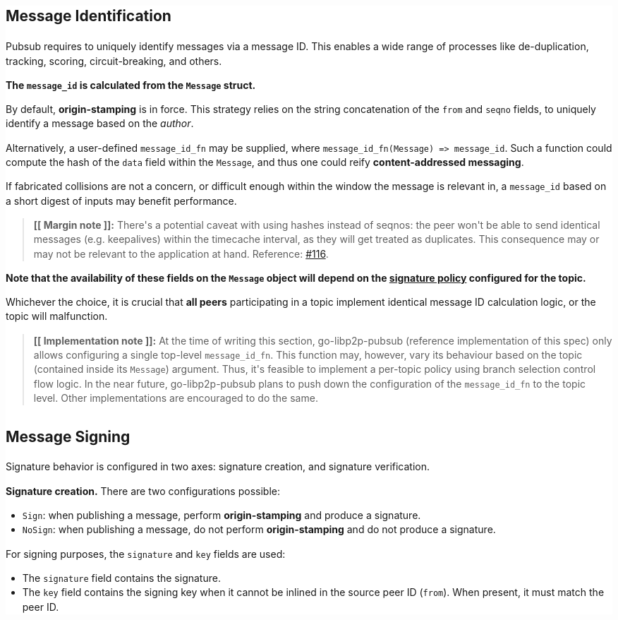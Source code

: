 ## Message Identification

Pubsub requires to uniquely identify messages via a message ID. This enables
a wide range of processes like de-duplication, tracking, scoring,
circuit-breaking, and others.

**The `message_id` is calculated from the `Message` struct.**

By default, **origin-stamping** is in force. This strategy relies on the string
concatenation of the `from` and `seqno` fields, to uniquely identify a message
based on the *author*.

Alternatively, a user-defined `message_id_fn` may be supplied, where
`message_id_fn(Message) => message_id`. Such a function could compute the hash
of the `data` field within the `Message`, and thus one could reify
**content-addressed messaging**.

If fabricated collisions are not a concern, or difficult enough within the
window the message is relevant in, a `message_id` based on a short digest of
inputs may benefit performance.

> **[[ Margin note ]]:** There's a potential caveat with using hashes instead of
> seqnos: the peer won't be able to send identical messages (e.g. keepalives)
> within the timecache interval, as they will get treated as duplicates. This
> consequence may or may not be relevant to the application at hand.
> Reference: [#116](https://github.com/libp2p/specs/issues/116).

**Note that the availability of these fields on the `Message` object will depend
on the [signature policy](#signature-policy) configured for the topic.**

Whichever the choice, it is crucial that **all peers** participating in a topic
implement identical message ID calculation logic, or the topic will malfunction.

> **[[ Implementation note ]]:** At the time of writing this section,
> go-libp2p-pubsub (reference implementation of this spec) only allows
> configuring a single top-level `message_id_fn`. This function may, however,
> vary its behaviour based on the topic (contained inside its `Message`)
> argument. Thus, it's feasible to implement a per-topic policy using branch
> selection control flow logic. In the near future, go-libp2p-pubsub plans to
> push down the configuration of the `message_id_fn` to the topic level. Other
> implementations are encouraged to do the same.

## Message Signing

Signature behavior is configured in two axes: signature creation, and signature
verification.

**Signature creation.** There are two configurations possible:

* `Sign`: when publishing a message, perform **origin-stamping** and produce a
  signature.
* `NoSign`: when publishing a message, do not perform **origin-stamping** and
  do not produce a signature.

For signing purposes, the `signature` and `key` fields are used:
- The `signature` field contains the signature.
- The `key` field contains the signing key when it cannot be inlined in
  the source peer ID (`from`). When present, it must match the peer ID.


[@whyrusleeping]: https://github.com/whyrusleeping
[@yusefnapora]: https://github.com/yusefnapora
[@raulk]: https://github.com/raulk
[@vyzo]: https://github.com/vyzo
[@Stebalien]: https://github.com/Stebalien
[@jamesray1]: https://github.com/jamesray1
[@vasco-santos]: https://github.com/vasco-santos
[@protolambda]: https://github.com/protolambda
[lifecycle-spec]: https://github.com/libp2p/specs/blob/master/00-framework-01-spec-lifecycle.md